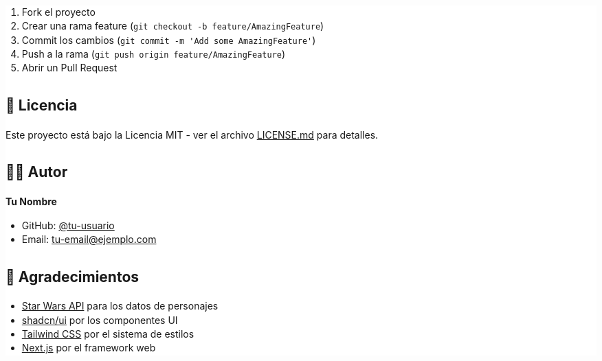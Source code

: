 1. Fork el proyecto
2. Crear una rama feature (`git checkout -b feature/AmazingFeature`)
3. Commit los cambios (`git commit -m 'Add some AmazingFeature'`)
4. Push a la rama (`git push origin feature/AmazingFeature`)
5. Abrir un Pull Request

## 📄 Licencia

Este proyecto está bajo la Licencia MIT - ver el archivo [LICENSE.md](LICENSE.md) para detalles.

## 👨‍💻 Autor

**Tu Nombre**
- GitHub: [@tu-usuario](https://github.com/tu-usuario)
- Email: tu-email@ejemplo.com

## 🙏 Agradecimientos

- [Star Wars API](https://swapi.dev/) para los datos de personajes
- [shadcn/ui](https://ui.shadcn.com/) por los componentes UI
- [Tailwind CSS](https://tailwindcss.com/) por el sistema de estilos
- [Next.js](https://nextjs.org/) por el framework web
